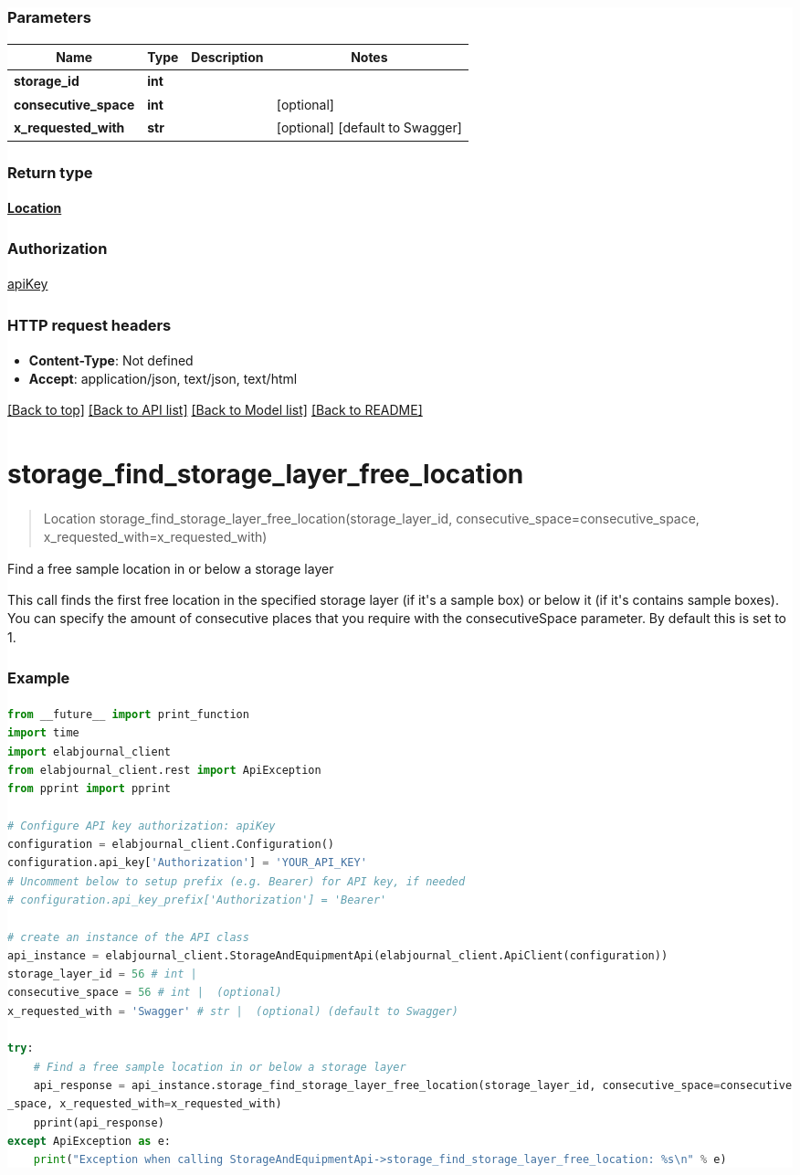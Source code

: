 ### Parameters

Name | Type | Description  | Notes
------------- | ------------- | ------------- | -------------
 **storage_id** | **int**|  | 
 **consecutive_space** | **int**|  | [optional] 
 **x_requested_with** | **str**|  | [optional] [default to Swagger]

### Return type

[**Location**](Location.md)

### Authorization

[apiKey](../README.md#apiKey)

### HTTP request headers

 - **Content-Type**: Not defined
 - **Accept**: application/json, text/json, text/html

[[Back to top]](#) [[Back to API list]](../README.md#documentation-for-api-endpoints) [[Back to Model list]](../README.md#documentation-for-models) [[Back to README]](../README.md)

# **storage_find_storage_layer_free_location**
> Location storage_find_storage_layer_free_location(storage_layer_id, consecutive_space=consecutive_space, x_requested_with=x_requested_with)

Find a free sample location in or below a storage layer

This call finds the first free location in the specified storage layer (if it's a sample box) or below it (if it's contains sample boxes).    You can specify the amount of consecutive places that you require with the consecutiveSpace parameter. By default this is set to 1.  

### Example
```python
from __future__ import print_function
import time
import elabjournal_client
from elabjournal_client.rest import ApiException
from pprint import pprint

# Configure API key authorization: apiKey
configuration = elabjournal_client.Configuration()
configuration.api_key['Authorization'] = 'YOUR_API_KEY'
# Uncomment below to setup prefix (e.g. Bearer) for API key, if needed
# configuration.api_key_prefix['Authorization'] = 'Bearer'

# create an instance of the API class
api_instance = elabjournal_client.StorageAndEquipmentApi(elabjournal_client.ApiClient(configuration))
storage_layer_id = 56 # int | 
consecutive_space = 56 # int |  (optional)
x_requested_with = 'Swagger' # str |  (optional) (default to Swagger)

try:
    # Find a free sample location in or below a storage layer
    api_response = api_instance.storage_find_storage_layer_free_location(storage_layer_id, consecutive_space=consecutive_space, x_requested_with=x_requested_with)
    pprint(api_response)
except ApiException as e:
    print("Exception when calling StorageAndEquipmentApi->storage_find_storage_layer_free_location: %s\n" % e)
```
